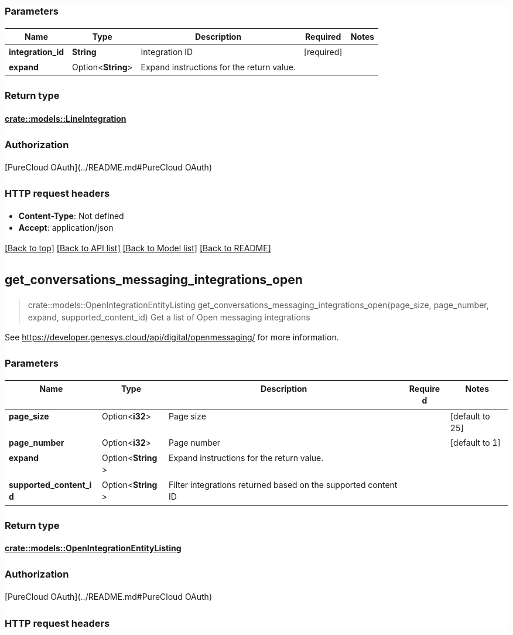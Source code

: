 ### Parameters


Name | Type | Description  | Required | Notes
------------- | ------------- | ------------- | ------------- | -------------
**integration_id** | **String** | Integration ID | [required] |
**expand** | Option<**String**> | Expand instructions for the return value. |  |

### Return type

[**crate::models::LineIntegration**](LineIntegration.md)

### Authorization

[PureCloud OAuth](../README.md#PureCloud OAuth)

### HTTP request headers

- **Content-Type**: Not defined
- **Accept**: application/json

[[Back to top]](#) [[Back to API list]](../README.md#documentation-for-api-endpoints) [[Back to Model list]](../README.md#documentation-for-models) [[Back to README]](../README.md)


## get_conversations_messaging_integrations_open

> crate::models::OpenIntegrationEntityListing get_conversations_messaging_integrations_open(page_size, page_number, expand, supported_content_id)
Get a list of Open messaging integrations

See https://developer.genesys.cloud/api/digital/openmessaging/ for more information.

### Parameters


Name | Type | Description  | Required | Notes
------------- | ------------- | ------------- | ------------- | -------------
**page_size** | Option<**i32**> | Page size |  |[default to 25]
**page_number** | Option<**i32**> | Page number |  |[default to 1]
**expand** | Option<**String**> | Expand instructions for the return value. |  |
**supported_content_id** | Option<**String**> | Filter integrations returned based on the supported content ID |  |

### Return type

[**crate::models::OpenIntegrationEntityListing**](OpenIntegrationEntityListing.md)

### Authorization

[PureCloud OAuth](../README.md#PureCloud OAuth)

### HTTP request headers
